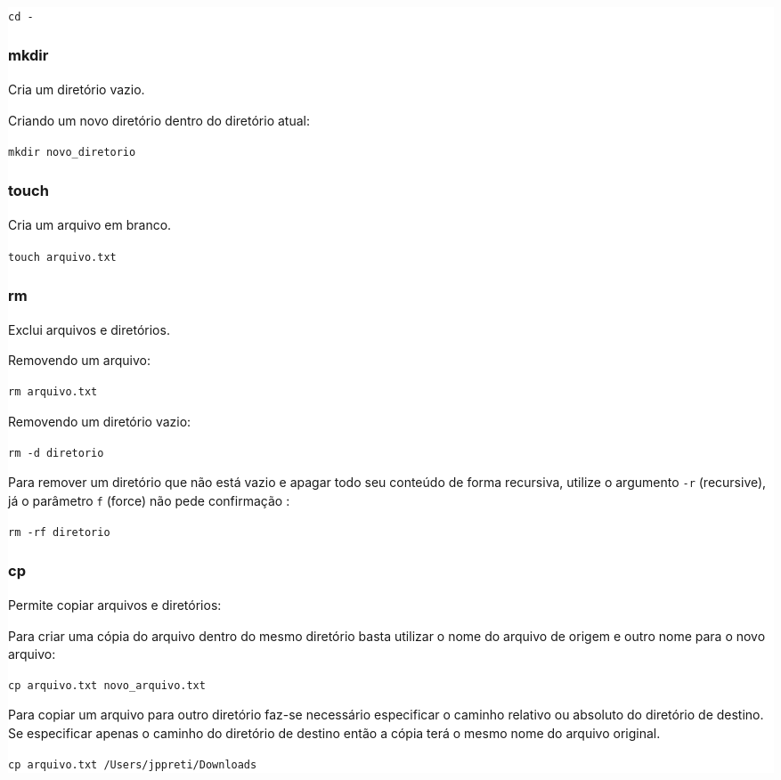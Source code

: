 ```shell
cd -
```

### mkdir

Cria um diretório vazio.

Criando um novo diretório dentro do diretório atual:

```shell
mkdir novo_diretorio
```

### touch

Cria um arquivo em branco.

```shell
touch arquivo.txt
```

### rm

Exclui arquivos e diretórios.

Removendo um arquivo:

```shell
rm arquivo.txt
```

Removendo um diretório vazio:

```shell
rm -d diretorio
```

Para remover um diretório que não está vazio e apagar todo seu conteúdo de forma recursiva, utilize o argumento `-r` (recursive), já o parâmetro `f` (force) não pede confirmação :

```shell
rm -rf diretorio
```

### cp

Permite copiar arquivos e diretórios:

Para criar uma cópia do arquivo dentro do mesmo diretório basta utilizar o nome do arquivo de origem e outro nome para o novo arquivo:

```shell
cp arquivo.txt novo_arquivo.txt
```

Para copiar um arquivo para outro diretório faz-se necessário especificar o caminho relativo ou absoluto do diretório de destino. Se especificar apenas o caminho do diretório de destino então a cópia terá o mesmo nome do arquivo original.

```shell
cp arquivo.txt /Users/jppreti/Downloads
```
